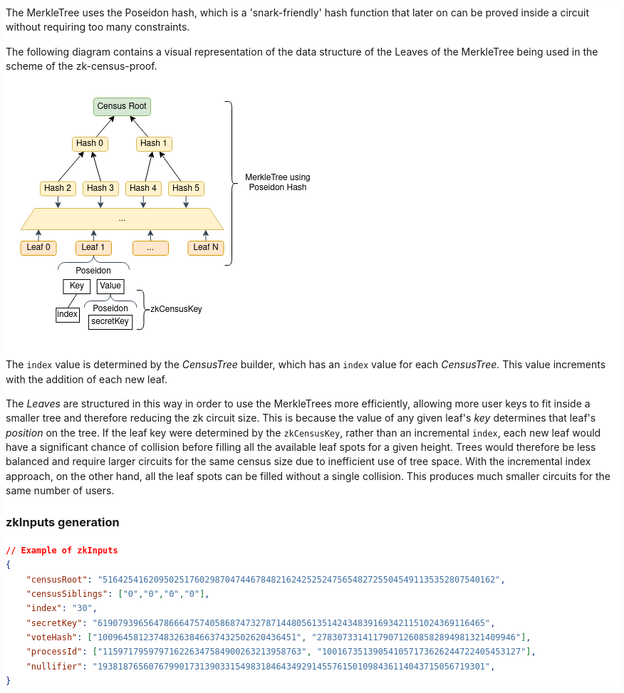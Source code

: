The MerkleTree uses the Poseidon hash, which is a 'snark-friendly' hash function that later on can be proved inside a circuit without requiring too many constraints.

The following diagram contains a visual representation of the data structure of the Leaves of the MerkleTree being used in the scheme of the zk-census-proof.

<div style="padding: 20px; background-color: white;">
	<img src="/zk-census-proof-poseidon-merkletree-diagram.png" alt="Poseidon merkle tree with zk census proof"/>
</div>

The `index` value is determined by the *CensusTree* builder, which has an `index` value for each *CensusTree*. This value increments with the addition of each new leaf.

The *Leaves* are structured in this way in order to use the MerkleTrees more efficiently, allowing more user keys to fit inside a smaller tree and therefore reducing the zk circuit size. This is because the value of any given leaf's *key* determines that leaf's *position* on the tree. If the leaf key were determined by the `zkCensusKey`, rather than an incremental `index`, each new leaf would have a significant chance of collision before filling all the available leaf spots for a given height. Trees would therefore be less balanced and require larger circuits for the same census size due to inefficient use of tree space. With the incremental index approach, on the other hand, all the leaf spots can be filled without a single collision. This produces much smaller circuits for the same number of users.



### zkInputs generation
```json
// Example of zkInputs
{
	"censusRoot": "51642541620950251760298704744678482162425252475654827255045491135352807540162",
	"censusSiblings": ["0","0","0","0"],
	"index": "30",
	"secretKey": "6190793965647866647574058687473278714480561351424348391693421151024369116465",
	"voteHash": ["100964581237483263846637432502620436451", "278307331411790712608582894981321409946"],
	"processId": ["115971795979716226347584900263213958763", "100167351390541057173626244722405453127"],
	"nullifier": "1938187656076799017313903315498318464349291455761501098436114043715056719301",
}
```
